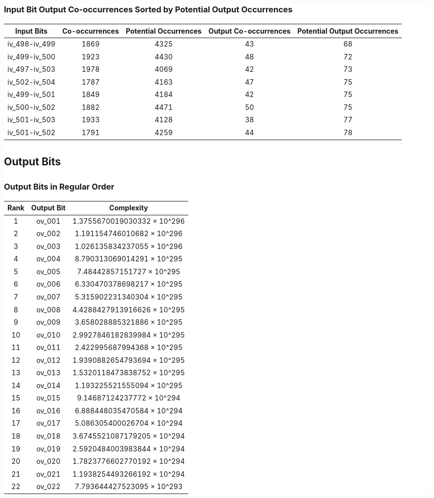 ### Input Bit Output Co-occurrences Sorted by Potential Output Occurrences

| Input Bits | Co-occurrences | Potential Occurrences | Output Co-occurrences | Potential Output Occurrences |
|:----------:|:--------------:|:---------------------:|:---------------------:|:----------------------------:|
| iv_498-iv_499 | 1869 | 4325 | 43 | 68 |
| iv_499-iv_500 | 1923 | 4430 | 48 | 72 |
| iv_497-iv_503 | 1978 | 4069 | 42 | 73 |
| iv_502-iv_504 | 1787 | 4163 | 47 | 75 |
| iv_499-iv_501 | 1849 | 4184 | 42 | 75 |
| iv_500-iv_502 | 1882 | 4471 | 50 | 75 |
| iv_501-iv_503 | 1933 | 4128 | 38 | 77 |
| iv_501-iv_502 | 1791 | 4259 | 44 | 78 |

## Output Bits

### Output Bits in Regular Order

| Rank | Output Bit | Complexity |
|:----:|:----------:|:----------:|
| 1 | ov_001 | 1.3755670019030332 × 10^296 |
| 2 | ov_002 | 1.191154746010682 × 10^296 |
| 3 | ov_003 | 1.026135834237055 × 10^296 |
| 4 | ov_004 | 8.790313069014291 × 10^295 |
| 5 | ov_005 | 7.48442857151727 × 10^295 |
| 6 | ov_006 | 6.330470378698217 × 10^295 |
| 7 | ov_007 | 5.315902231340304 × 10^295 |
| 8 | ov_008 | 4.4288427913916626 × 10^295 |
| 9 | ov_009 | 3.658028885321886 × 10^295 |
| 10 | ov_010 | 2.9927846182839984 × 10^295 |
| 11 | ov_011 | 2.422995687994368 × 10^295 |
| 12 | ov_012 | 1.9390882654793694 × 10^295 |
| 13 | ov_013 | 1.5320118473838752 × 10^295 |
| 14 | ov_014 | 1.193225521555094 × 10^295 |
| 15 | ov_015 | 9.14687124237772 × 10^294 |
| 16 | ov_016 | 6.888448035470584 × 10^294 |
| 17 | ov_017 | 5.086305400026704 × 10^294 |
| 18 | ov_018 | 3.6745521087179205 × 10^294 |
| 19 | ov_019 | 2.5920484003983844 × 10^294 |
| 20 | ov_020 | 1.7823776602770192 × 10^294 |
| 21 | ov_021 | 1.1938254493266192 × 10^294 |
| 22 | ov_022 | 7.793644427523095 × 10^293 |